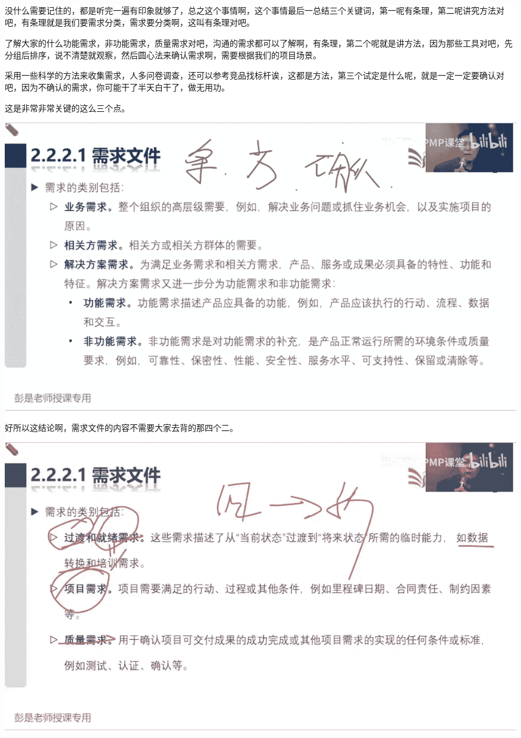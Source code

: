 没什么需要记住的，都是听完一遍有印象就够了，总之这个事情啊，这个事情最后一总结三个关键词，第一呢有条理，第二呢讲究方法对吧，有条理就是我们要需求分类，需求要分类啊，这叫有条理对吧。

了解大家的什么功能需求，非功能需求，质量需求对吧，沟通的需求都可以了解啊，有条理，第二个呢就是讲方法，因为那些工具对吧，先分组后排序，说不清楚就观察，然后圆心法来确认需求啊，需要根据我们的项目场景。

采用一些科学的方法来收集需求，人多问卷调查，还可以参考竞品找标杆诶，这都是方法，第三个试定是什么呢，就是一定一定要确认对吧，因为不确认的需求，你可能干了半天白干了，做无用功。

这是非常非常关键的这么三个点。

![](img/64abca9bea3f482b3b1a1bec116c3fc5_55.png)

好所以这结论啊，需求文件的内容不需要大家去背的那四个二。

![](img/64abca9bea3f482b3b1a1bec116c3fc5_57.png)
